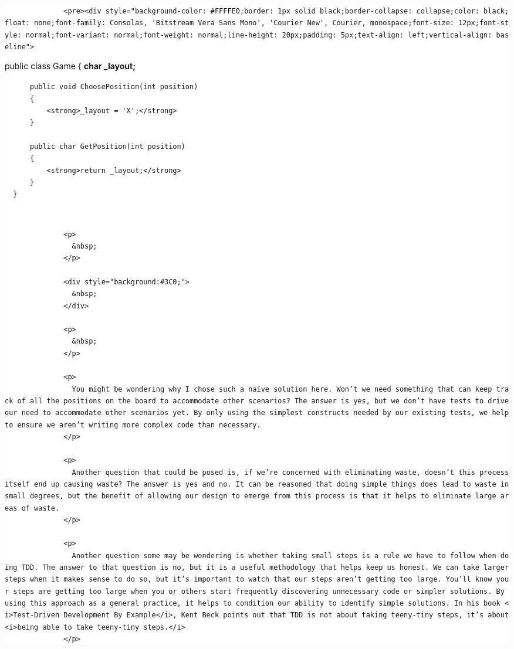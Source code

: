                   <pre><div style="background-color: #FFFFE0;border: 1px solid black;border-collapse: collapse;color: black;float: none;font-family: Consolas, 'Bitstream Vera Sans Mono', 'Courier New', Courier, monospace;font-size: 12px;font-style: normal;font-variant: normal;font-weight: normal;line-height: 20px;padding: 5px;text-align: left;vertical-align: baseline">
  public class Game
      {
          <strong>char _layout;</strong>
  
          public void ChoosePosition(int position)
          {
              <strong>_layout = 'X';</strong>
          }
  
          public char GetPosition(int position)
          {
              <strong>return _layout;</strong>
          }
      }
  <br />
  
</div></pre>
                  
                  <p>
                    &nbsp;
                  </p>
                  
                  <div style="background:#3C0;">
                    &nbsp;
                  </div>
                  
                  <p>
                    &nbsp;
                  </p>
                  
                  <p>
                    You might be wondering why I chose such a naïve solution here. Won’t we need something that can keep track of all the positions on the board to accommodate other scenarios? The answer is yes, but we don’t have tests to drive our need to accommodate other scenarios yet. By only using the simplest constructs needed by our existing tests, we help to ensure we aren’t writing more complex code than necessary.
                  </p>
                  
                  <p>
                    Another question that could be posed is, if we’re concerned with eliminating waste, doesn’t this process itself end up causing waste? The answer is yes and no. It can be reasoned that doing simple things does lead to waste in small degrees, but the benefit of allowing our design to emerge from this process is that it helps to eliminate large areas of waste.
                  </p>
                  
                  <p>
                    Another question some may be wondering is whether taking small steps is a rule we have to follow when doing TDD. The answer to that question is no, but it is a useful methodology that helps keep us honest. We can take larger steps when it makes sense to do so, but it’s important to watch that our steps aren’t getting too large. You’ll know your steps are getting too large when you or others start frequently discovering unnecessary code or simpler solutions. By using this approach as a general practice, it helps to condition our ability to identify simple solutions. In his book <i>Test-Driven Development By Example</i>, Kent Beck points out that TDD is not about taking teeny-tiny steps, it’s about <i>being able to take teeny-tiny steps.</i>
                  </p>
                  